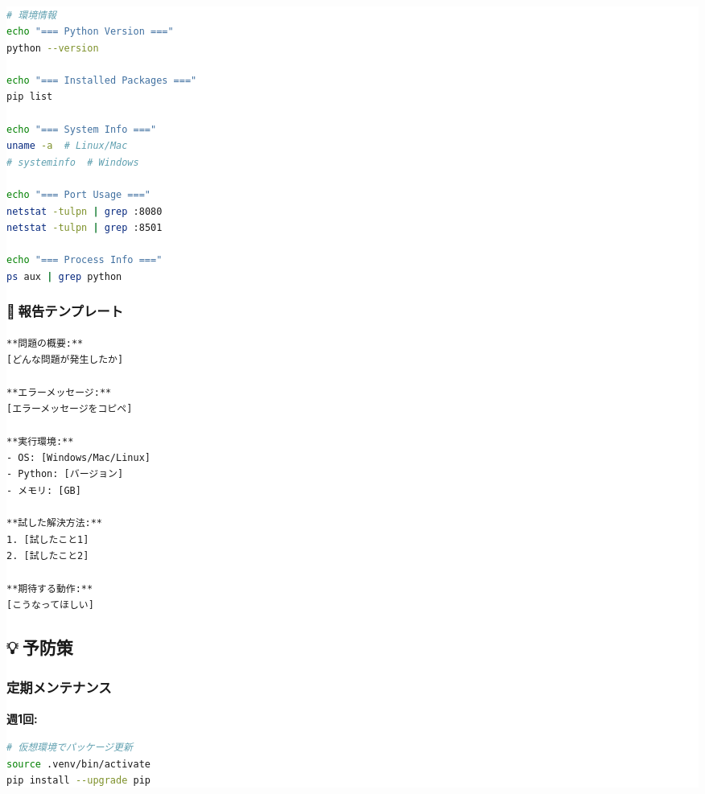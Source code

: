 ```bash
# 環境情報
echo "=== Python Version ==="
python --version

echo "=== Installed Packages ==="
pip list

echo "=== System Info ==="
uname -a  # Linux/Mac
# systeminfo  # Windows

echo "=== Port Usage ==="
netstat -tulpn | grep :8080
netstat -tulpn | grep :8501

echo "=== Process Info ==="
ps aux | grep python
```

### 📝 報告テンプレート

```
**問題の概要:**
[どんな問題が発生したか]

**エラーメッセージ:**
[エラーメッセージをコピペ]

**実行環境:**
- OS: [Windows/Mac/Linux]
- Python: [バージョン]
- メモリ: [GB]

**試した解決方法:**
1. [試したこと1]
2. [試したこと2]

**期待する動作:**
[こうなってほしい]
```

## 💡 予防策

### 定期メンテナンス

**週1回:**
```bash
# 仮想環境でパッケージ更新
source .venv/bin/activate
pip install --upgrade pip
```
